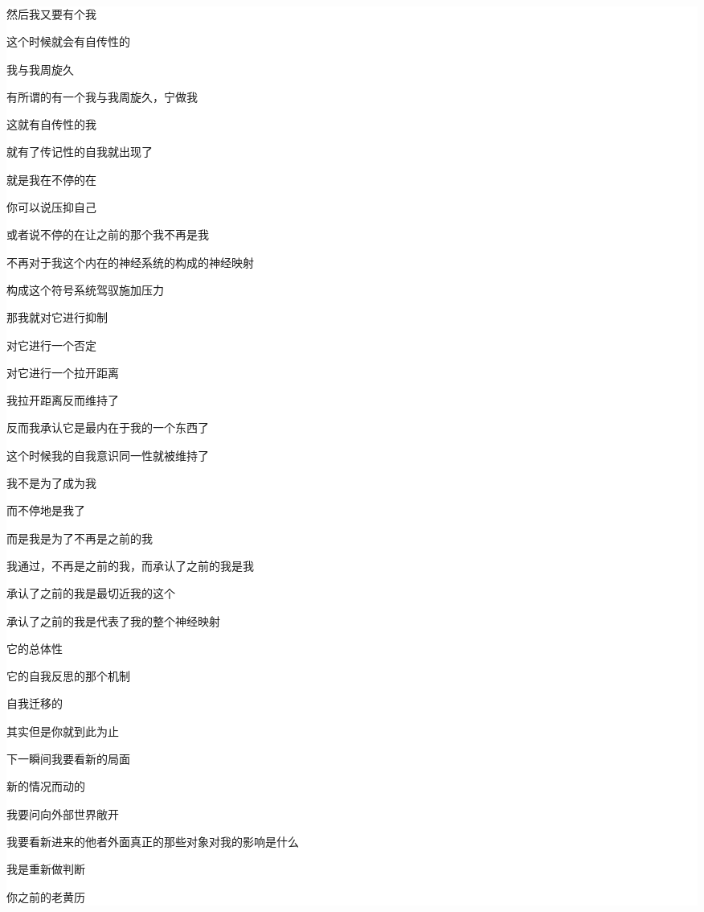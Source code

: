 然后我又要有个我

这个时候就会有自传性的

我与我周旋久

有所谓的有一个我与我周旋久，宁做我

这就有自传性的我

就有了传记性的自我就出现了

就是我在不停的在

你可以说压抑自己

或者说不停的在让之前的那个我不再是我

不再对于我这个内在的神经系统的构成的神经映射

构成这个符号系统驾驭施加压力

那我就对它进行抑制

对它进行一个否定

对它进行一个拉开距离

我拉开距离反而维持了

反而我承认它是最内在于我的一个东西了

这个时候我的自我意识同一性就被维持了

我不是为了成为我

而不停地是我了

而是我是为了不再是之前的我

我通过，不再是之前的我，而承认了之前的我是我

承认了之前的我是最切近我的这个

承认了之前的我是代表了我的整个神经映射

它的总体性

它的自我反思的那个机制

自我迁移的

其实但是你就到此为止

下一瞬间我要看新的局面

新的情况而动的

我要问向外部世界敞开

我要看新进来的他者外面真正的那些对象对我的影响是什么

我是重新做判断

你之前的老黄历
